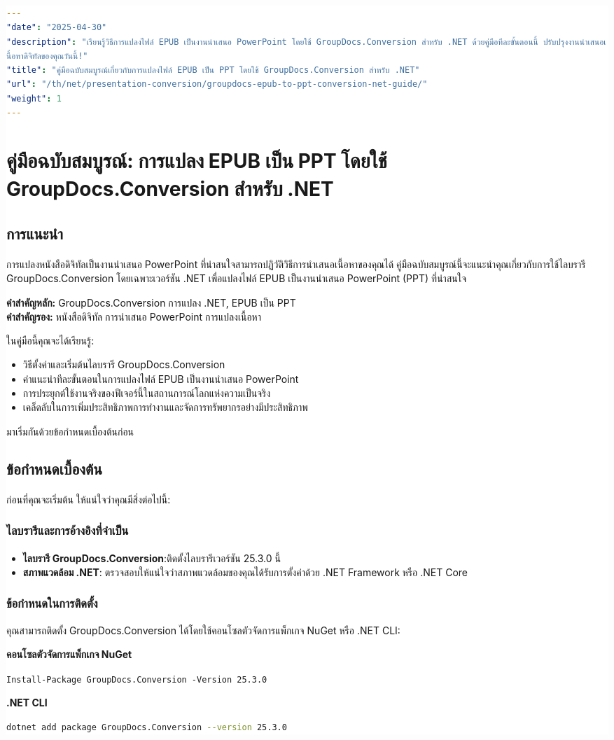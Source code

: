 ```yaml
---
"date": "2025-04-30"
"description": "เรียนรู้วิธีการแปลงไฟล์ EPUB เป็นงานนำเสนอ PowerPoint โดยใช้ GroupDocs.Conversion สำหรับ .NET ด้วยคู่มือทีละขั้นตอนนี้ ปรับปรุงงานนำเสนอเนื้อหาดิจิทัลของคุณวันนี้!"
"title": "คู่มือฉบับสมบูรณ์เกี่ยวกับการแปลงไฟล์ EPUB เป็น PPT โดยใช้ GroupDocs.Conversion สำหรับ .NET"
"url": "/th/net/presentation-conversion/groupdocs-epub-to-ppt-conversion-net-guide/"
"weight": 1
---
```


# คู่มือฉบับสมบูรณ์: การแปลง EPUB เป็น PPT โดยใช้ GroupDocs.Conversion สำหรับ .NET

## การแนะนำ

การแปลงหนังสือดิจิทัลเป็นงานนำเสนอ PowerPoint ที่น่าสนใจสามารถปฏิวัติวิธีการนำเสนอเนื้อหาของคุณได้ คู่มือฉบับสมบูรณ์นี้จะแนะนำคุณเกี่ยวกับการใช้ไลบรารี GroupDocs.Conversion โดยเฉพาะเวอร์ชัน .NET เพื่อแปลงไฟล์ EPUB เป็นงานนำเสนอ PowerPoint (PPT) ที่น่าสนใจ

**คำสำคัญหลัก:** GroupDocs.Conversion การแปลง .NET, EPUB เป็น PPT  
**คำสำคัญรอง:** หนังสือดิจิทัล การนำเสนอ PowerPoint การแปลงเนื้อหา

ในคู่มือนี้คุณจะได้เรียนรู้:
- วิธีตั้งค่าและเริ่มต้นไลบรารี GroupDocs.Conversion
- คำแนะนำทีละขั้นตอนในการแปลงไฟล์ EPUB เป็นงานนำเสนอ PowerPoint
- การประยุกต์ใช้งานจริงของฟีเจอร์นี้ในสถานการณ์โลกแห่งความเป็นจริง
- เคล็ดลับในการเพิ่มประสิทธิภาพการทำงานและจัดการทรัพยากรอย่างมีประสิทธิภาพ

มาเริ่มกันด้วยข้อกำหนดเบื้องต้นก่อน

## ข้อกำหนดเบื้องต้น

ก่อนที่คุณจะเริ่มต้น ให้แน่ใจว่าคุณมีสิ่งต่อไปนี้:

### ไลบรารีและการอ้างอิงที่จำเป็น
- **ไลบรารี GroupDocs.Conversion**:ติดตั้งไลบรารีเวอร์ชัน 25.3.0 นี้
- **สภาพแวดล้อม .NET**: ตรวจสอบให้แน่ใจว่าสภาพแวดล้อมของคุณได้รับการตั้งค่าด้วย .NET Framework หรือ .NET Core

### ข้อกำหนดในการติดตั้ง
คุณสามารถติดตั้ง GroupDocs.Conversion ได้โดยใช้คอนโซลตัวจัดการแพ็กเกจ NuGet หรือ .NET CLI:

**คอนโซลตัวจัดการแพ็กเกจ NuGet**
```shell
Install-Package GroupDocs.Conversion -Version 25.3.0
```

**.NET CLI**
```bash
dotnet add package GroupDocs.Conversion --version 25.3.0
```
